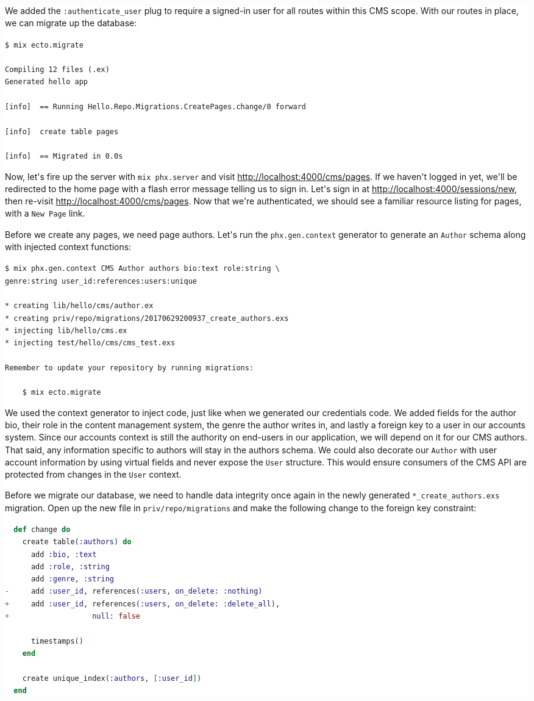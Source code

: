 We added the `:authenticate_user` plug to require a signed-in user for all routes within this CMS scope. With our routes in place, we can migrate up the database:

```
$ mix ecto.migrate

Compiling 12 files (.ex)
Generated hello app

[info]  == Running Hello.Repo.Migrations.CreatePages.change/0 forward

[info]  create table pages

[info]  == Migrated in 0.0s
```

Now, let's fire up the server with `mix phx.server` and visit [http://localhost:4000/cms/pages](http://localhost:4000/cms/pages). If we haven't logged in yet, we'll be redirected to the home page with a flash error message telling us to sign in. Let's sign in at [http://localhost:4000/sessions/new](http://localhost:4000/sessions/new), then re-visit [http://localhost:4000/cms/pages](http://localhost:4000/cms/pages). Now that we're authenticated, we should see a familiar resource listing for pages, with a `New Page` link.

Before we create any pages, we need page authors. Let's run the `phx.gen.context` generator to generate an `Author` schema along with injected context functions:

```
$ mix phx.gen.context CMS Author authors bio:text role:string \
genre:string user_id:references:users:unique

* creating lib/hello/cms/author.ex
* creating priv/repo/migrations/20170629200937_create_authors.exs
* injecting lib/hello/cms.ex
* injecting test/hello/cms/cms_test.exs

Remember to update your repository by running migrations:

    $ mix ecto.migrate

```

We used the context generator to inject code, just like when we generated our credentials code. We added fields for the author bio, their role in the content management system, the genre the author writes in, and lastly a foreign key to a user in our accounts system. Since our accounts context is still the authority on end-users in our application, we will depend on it for our CMS authors. That said, any information specific to authors will stay in the authors schema. We could also decorate our `Author` with user account information by using virtual fields and never expose the `User` structure. This would ensure consumers of the CMS API are protected from changes in the `User` context.

Before we migrate our database, we need to handle data integrity once again in the newly generated `*_create_authors.exs` migration. Open up the new file in `priv/repo/migrations` and make the following change to the foreign key constraint:

```elixir
  def change do
    create table(:authors) do
      add :bio, :text
      add :role, :string
      add :genre, :string
-     add :user_id, references(:users, on_delete: :nothing)
+     add :user_id, references(:users, on_delete: :delete_all),
+                   null: false

      timestamps()
    end

    create unique_index(:authors, [:user_id])
  end
```